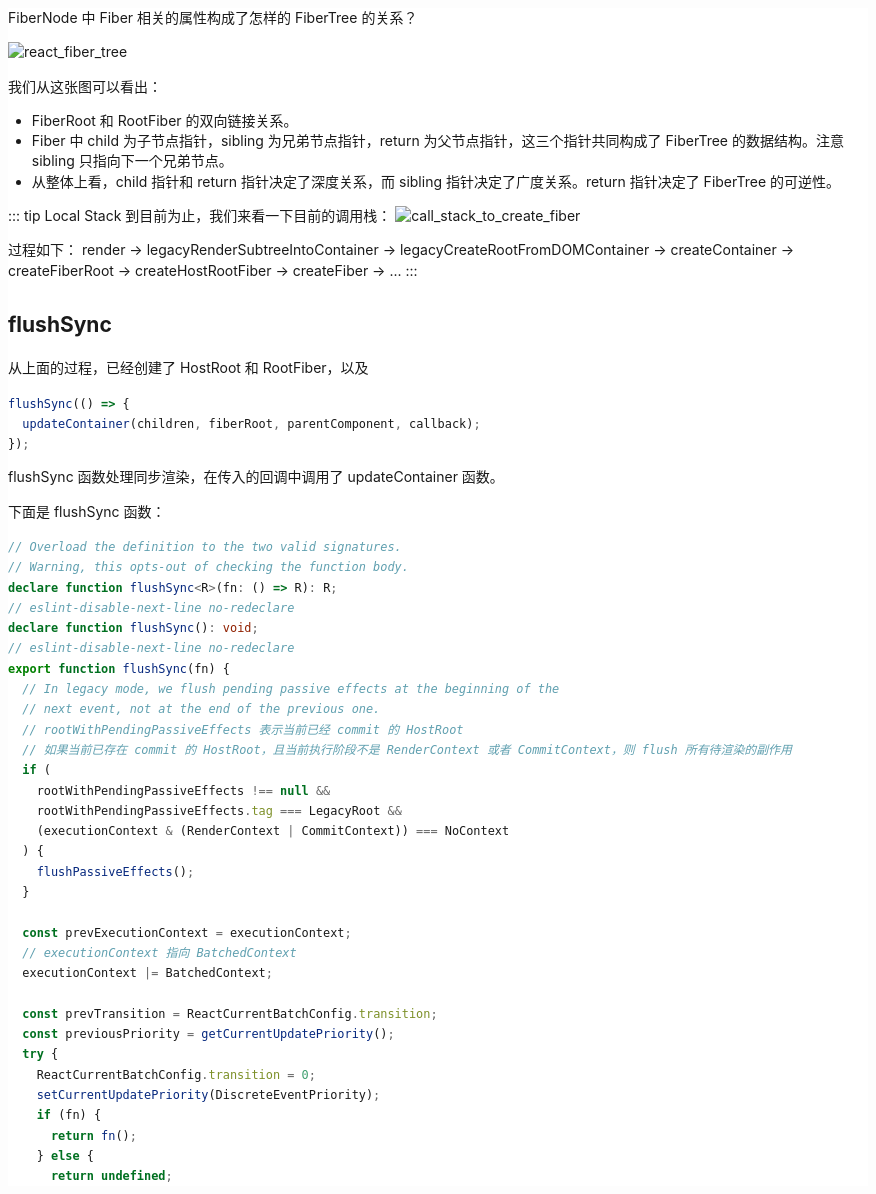 FiberNode 中 Fiber 相关的属性构成了怎样的 FiberTree 的关系？

<img :src="$withBase('/assets/img/react_fiber_tree.jpeg')" alt="react_fiber_tree" data-zoomable>

我们从这张图可以看出：

- FiberRoot 和 RootFiber 的双向链接关系。
- Fiber 中 child 为子节点指针，sibling 为兄弟节点指针，return 为父节点指针，这三个指针共同构成了 FiberTree 的数据结构。注意sibling 只指向下一个兄弟节点。
- 从整体上看，child 指针和 return 指针决定了深度关系，而 sibling 指针决定了广度关系。return 指针决定了 FiberTree 的可逆性。

::: tip Local Stack
到目前为止，我们来看一下目前的调用栈：
<img :src="$withBase('/assets/img/call_stack_to_create_fiber.jpeg')" alt="call_stack_to_create_fiber" data-zoomable>

过程如下：
render -> legacyRenderSubtreeIntoContainer -> legacyCreateRootFromDOMContainer -> createContainer -> createFiberRoot -> createHostRootFiber -> createFiber -> ...
:::

## flushSync

从上面的过程，已经创建了 HostRoot 和 RootFiber，以及

```ts
flushSync(() => {
  updateContainer(children, fiberRoot, parentComponent, callback);
});
```

flushSync 函数处理同步渲染，在传入的回调中调用了 updateContainer 函数。

下面是 flushSync 函数：

```ts
// Overload the definition to the two valid signatures.
// Warning, this opts-out of checking the function body.
declare function flushSync<R>(fn: () => R): R;
// eslint-disable-next-line no-redeclare
declare function flushSync(): void;
// eslint-disable-next-line no-redeclare
export function flushSync(fn) {
  // In legacy mode, we flush pending passive effects at the beginning of the
  // next event, not at the end of the previous one.
  // rootWithPendingPassiveEffects 表示当前已经 commit 的 HostRoot
  // 如果当前已存在 commit 的 HostRoot，且当前执行阶段不是 RenderContext 或者 CommitContext，则 flush 所有待渲染的副作用
  if (
    rootWithPendingPassiveEffects !== null &&
    rootWithPendingPassiveEffects.tag === LegacyRoot &&
    (executionContext & (RenderContext | CommitContext)) === NoContext
  ) {
    flushPassiveEffects();
  }

  const prevExecutionContext = executionContext;
  // executionContext 指向 BatchedContext
  executionContext |= BatchedContext;

  const prevTransition = ReactCurrentBatchConfig.transition;
  const previousPriority = getCurrentUpdatePriority();
  try {
    ReactCurrentBatchConfig.transition = 0;
    setCurrentUpdatePriority(DiscreteEventPriority);
    if (fn) {
      return fn();
    } else {
      return undefined;
```